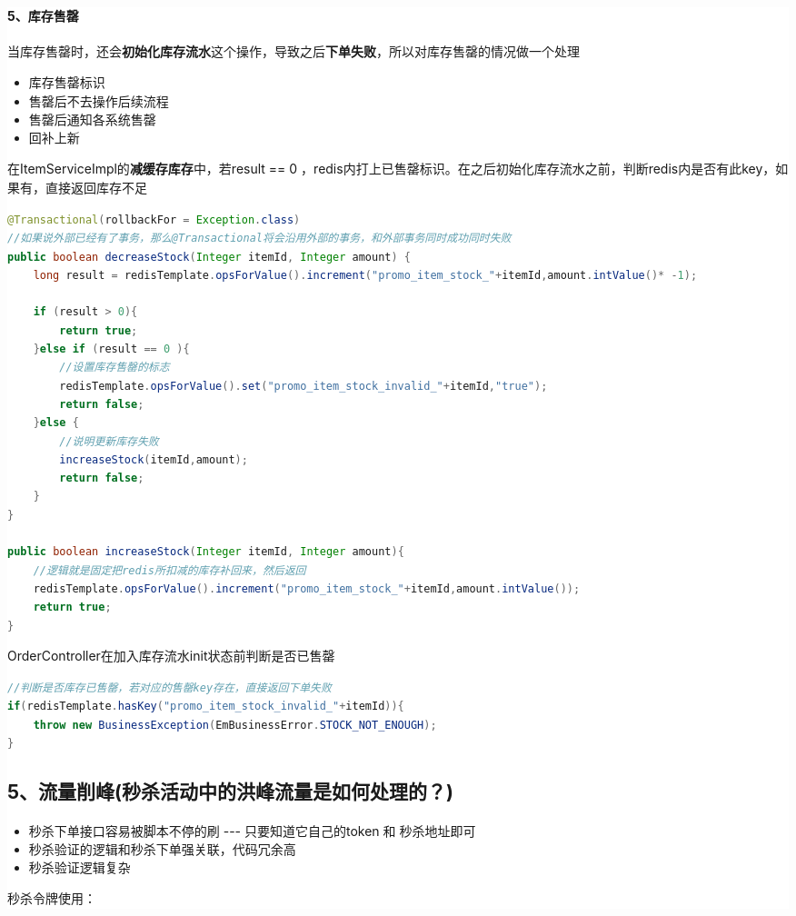 #### 5、库存售罄

当库存售罄时，还会**初始化库存流水**这个操作，导致之后**下单失败**，所以对库存售罄的情况做一个处理

- 库存售罄标识
- 售罄后不去操作后续流程
- 售罄后通知各系统售罄
- 回补上新

在ItemServiceImpl的**减缓存库存**中，若result == 0 ，redis内打上已售罄标识。在之后初始化库存流水之前，判断redis内是否有此key，如果有，直接返回库存不足

```java
@Transactional(rollbackFor = Exception.class)
//如果说外部已经有了事务，那么@Transactional将会沿用外部的事务，和外部事务同时成功同时失败
public boolean decreaseStock(Integer itemId, Integer amount) {
    long result = redisTemplate.opsForValue().increment("promo_item_stock_"+itemId,amount.intValue()* -1);

    if (result > 0){
        return true;
    }else if (result == 0 ){
        //设置库存售罄的标志
        redisTemplate.opsForValue().set("promo_item_stock_invalid_"+itemId,"true");
        return false;
    }else {
        //说明更新库存失败
        increaseStock(itemId,amount);
        return false;
    }
}

public boolean increaseStock(Integer itemId, Integer amount){
    //逻辑就是固定把redis所扣减的库存补回来，然后返回
    redisTemplate.opsForValue().increment("promo_item_stock_"+itemId,amount.intValue());
    return true;
}
```

OrderController在加入库存流水init状态前判断是否已售罄

```java
//判断是否库存已售罄，若对应的售罄key存在，直接返回下单失败
if(redisTemplate.hasKey("promo_item_stock_invalid_"+itemId)){
    throw new BusinessException(EmBusinessError.STOCK_NOT_ENOUGH);
}
```

## 5、流量削峰(秒杀活动中的洪峰流量是如何处理的？)

- 秒杀下单接口容易被脚本不停的刷 --- 只要知道它自己的token 和 秒杀地址即可
- 秒杀验证的逻辑和秒杀下单强关联，代码冗余高
- 秒杀验证逻辑复杂

秒杀令牌使用：
